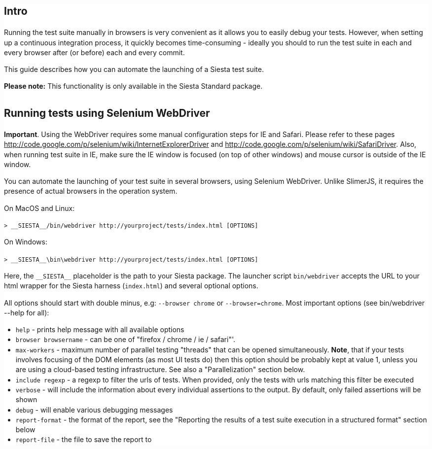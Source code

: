 Intro
---------

Running the test suite manually in browsers is very convenient as it allows you to easily debug your tests. However, when
setting up a continuous integration process, it quickly becomes time-consuming - ideally you should to run the test suite
in each and every browser after (or before) each and every commit.

This guide describes how you can automate the launching of a Siesta test suite.

**Please note:** This functionality is only available in the Siesta Standard package.  


Running tests using Selenium WebDriver
---------

**Important**. Using the WebDriver requires some manual configuration steps for IE and Safari. Please refer to these pages <http://code.google.com/p/selenium/wiki/InternetExplorerDriver> and
<http://code.google.com/p/selenium/wiki/SafariDriver>. Also, when running test suite in IE, make sure the IE window is focused (on top of other windows) and 
mouse cursor is outside of the IE window.

You can automate the launching of your test suite in several browsers, using Selenium WebDriver. Unlike SlimerJS, it requires the presence of actual browsers in the operation system.  

On MacOS and Linux:

    > __SIESTA__/bin/webdriver http://yourproject/tests/index.html [OPTIONS]
    
On Windows:

    > __SIESTA__\bin\webdriver http://yourproject/tests/index.html [OPTIONS]
    
Here, the `__SIESTA__` placeholder is the path to your Siesta package. The launcher script `bin/webdriver` accepts the URL to your html wrapper for the Siesta harness (`index.html`)
and several optional options.

All options should start with double minus, e.g: `--browser chrome` or `--browser=chrome`. Most important options (see bin/webdriver --help for all):

- `help` - prints help message with all available options
- `browser browsername` - can be one of "firefox / chrome / ie / safari"'.
- `max-workers` - maximum number of parallel testing "threads" that can be opened simultaneously. **Note**, that if your tests involves focusing
of the DOM elements (as most UI tests do) then this option should be probably kept at value 1, unless you are using a cloud-based 
testing infrastructure. See also a "Parallelization" section below.
- `include regexp`      - a regexp to filter the urls of tests. When provided, only the tests with urls matching this filter be executed
- `verbose` - will include the information about every individual assertions to the output. By default, only failed assertions will be shown
- `debug` - will enable various debugging messages
- `report-format` - the format of the report, see the "Reporting the results of a test suite execution in a structured format" section below
- `report-file` - the file to save the report to
